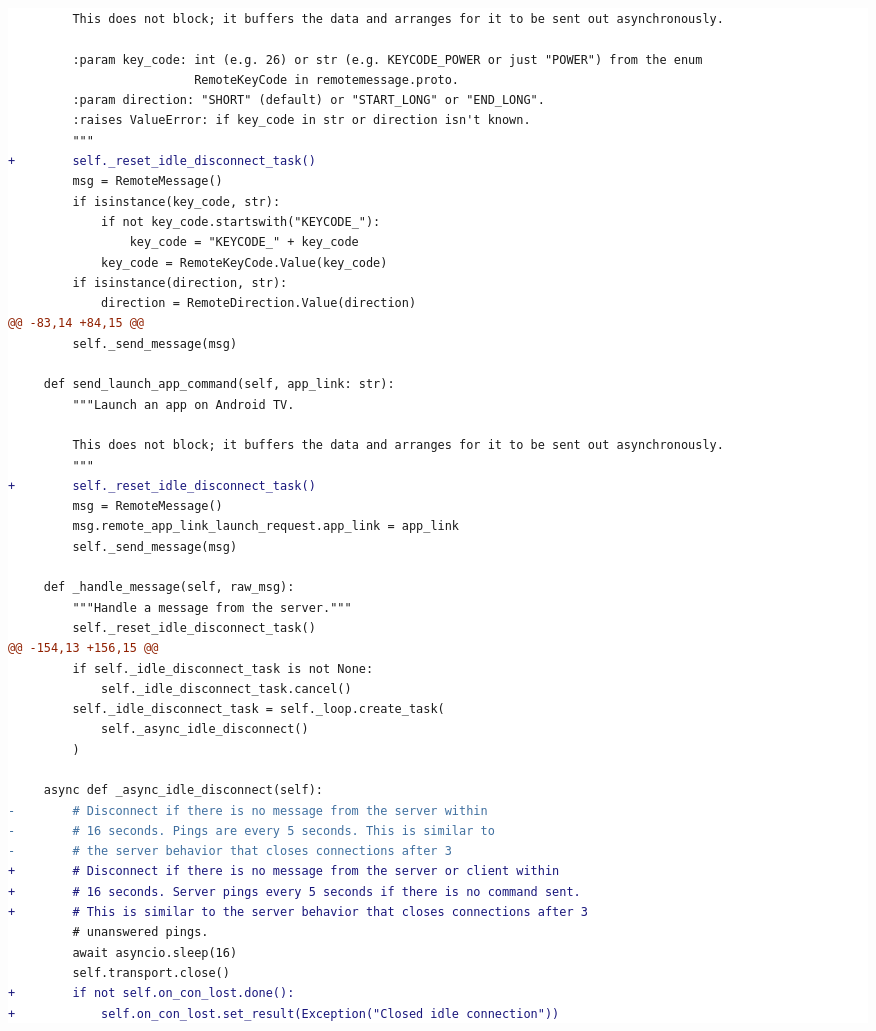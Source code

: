 ```diff
         This does not block; it buffers the data and arranges for it to be sent out asynchronously.
 
         :param key_code: int (e.g. 26) or str (e.g. KEYCODE_POWER or just "POWER") from the enum
                          RemoteKeyCode in remotemessage.proto.
         :param direction: "SHORT" (default) or "START_LONG" or "END_LONG".
         :raises ValueError: if key_code in str or direction isn't known.
         """
+        self._reset_idle_disconnect_task()
         msg = RemoteMessage()
         if isinstance(key_code, str):
             if not key_code.startswith("KEYCODE_"):
                 key_code = "KEYCODE_" + key_code
             key_code = RemoteKeyCode.Value(key_code)
         if isinstance(direction, str):
             direction = RemoteDirection.Value(direction)
@@ -83,14 +84,15 @@
         self._send_message(msg)
 
     def send_launch_app_command(self, app_link: str):
         """Launch an app on Android TV.
 
         This does not block; it buffers the data and arranges for it to be sent out asynchronously.
         """
+        self._reset_idle_disconnect_task()
         msg = RemoteMessage()
         msg.remote_app_link_launch_request.app_link = app_link
         self._send_message(msg)
 
     def _handle_message(self, raw_msg):
         """Handle a message from the server."""
         self._reset_idle_disconnect_task()
@@ -154,13 +156,15 @@
         if self._idle_disconnect_task is not None:
             self._idle_disconnect_task.cancel()
         self._idle_disconnect_task = self._loop.create_task(
             self._async_idle_disconnect()
         )
 
     async def _async_idle_disconnect(self):
-        # Disconnect if there is no message from the server within
-        # 16 seconds. Pings are every 5 seconds. This is similar to
-        # the server behavior that closes connections after 3
+        # Disconnect if there is no message from the server or client within
+        # 16 seconds. Server pings every 5 seconds if there is no command sent.
+        # This is similar to the server behavior that closes connections after 3
         # unanswered pings.
         await asyncio.sleep(16)
         self.transport.close()
+        if not self.on_con_lost.done():
+            self.on_con_lost.set_result(Exception("Closed idle connection"))
```
